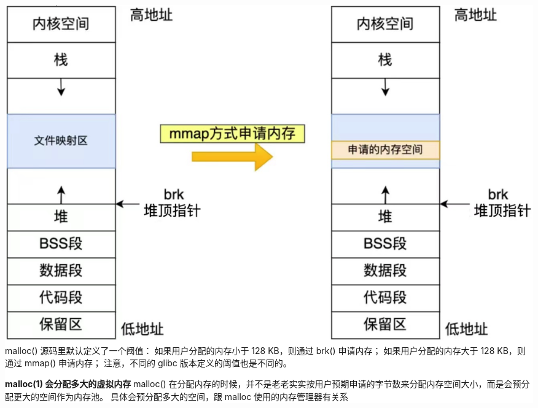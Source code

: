 ![](attachments/Pasted%20image%2020250711223704.png)
malloc() 源码里默认定义了一个阈值：
如果用户分配的内存小于 128 KB，则通过 brk() 申请内存；
如果用户分配的内存大于 128 KB，则通过 mmap() 申请内存；
注意，不同的 glibc 版本定义的阈值也是不同的。

**malloc(1) 会分配多大的虚拟内存**
malloc() 在分配内存的时候，并不是老老实实按用户预期申请的字节数来分配内存空间大小，而是会预分配更大的空间作为内存池。
具体会预分配多大的空间，跟 malloc 使用的内存管理器有关系
